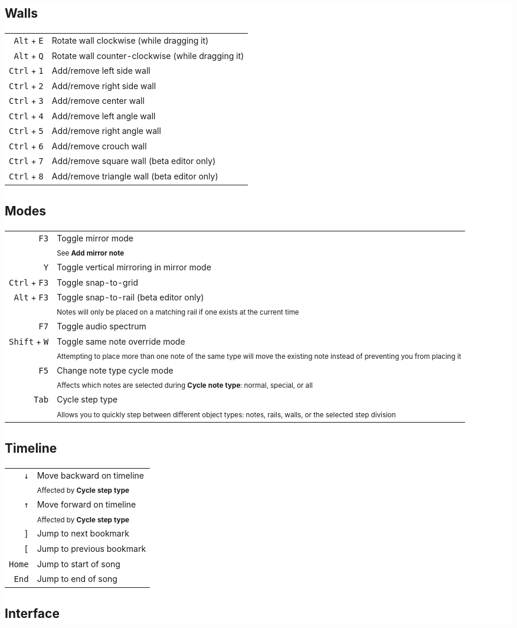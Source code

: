 ## Walls

<table><tbody><tr><td style="text-align: right;"><kbd>Alt</kbd> + <kbd>E</kbd></td><td style="text-align: left;">Rotate wall clockwise (while dragging it)</td></tr><tr><td style="text-align: right;"><kbd>Alt</kbd> + <kbd>Q</kbd></td><td style="text-align: left;">Rotate wall counter-clockwise (while dragging it)</td></tr><tr><td style="text-align: right;"><kbd>Ctrl</kbd> + <kbd>1</kbd></td><td style="text-align: left;">Add/remove left side wall</td></tr><tr><td style="text-align: right;"><kbd>Ctrl</kbd> + <kbd>2</kbd></td><td style="text-align: left;">Add/remove right side wall</td></tr><tr><td style="text-align: right;"><kbd>Ctrl</kbd> + <kbd>3</kbd></td><td style="text-align: left;">Add/remove center wall</td></tr><tr><td style="text-align: right;"><kbd>Ctrl</kbd> + <kbd>4</kbd></td><td style="text-align: left;">Add/remove left angle wall</td></tr><tr><td style="text-align: right;"><kbd>Ctrl</kbd> + <kbd>5</kbd></td><td style="text-align: left;">Add/remove right angle wall</td></tr><tr><td style="text-align: right;"><kbd>Ctrl</kbd> + <kbd>6</kbd></td><td style="text-align: left;">Add/remove crouch wall</td></tr><tr><td style="text-align: right;"><kbd>Ctrl</kbd> + <kbd>7</kbd></td><td style="text-align: left;">Add/remove square wall (beta editor only)</td></tr><tr><td style="text-align: right;"><kbd>Ctrl</kbd> + <kbd>8</kbd></td><td style="text-align: left;">Add/remove triangle wall (beta editor only)</td></tr></tbody></table>

## Modes

<table><tbody><tr><td style="text-align: right;"><kbd>F3</kbd></td><td style="text-align: left;">Toggle mirror mode<br><sub>See <strong>Add mirror note</strong></sub></td></tr><tr><td style="text-align: right;"><kbd>Y</kbd></td><td style="text-align: left;">Toggle vertical mirroring in mirror mode</td></tr><tr><td style="text-align: right;"><kbd>Ctrl</kbd> + <kbd>F3</kbd></td><td style="text-align: left;">Toggle snap-to-grid</td></tr><tr><td style="text-align: right;"><kbd>Alt</kbd> + <kbd>F3</kbd></td><td style="text-align: left;">Toggle snap-to-rail (beta editor only)<br><sub>Notes will only be placed on a matching rail if one exists at the current time</sub></td></tr><tr><td style="text-align: right;"><kbd>F7</kbd></td><td style="text-align: left;">Toggle audio spectrum</td></tr><tr><td style="text-align: right;"><kbd>Shift</kbd> + <kbd>W</kbd></td><td style="text-align: left;">Toggle same note override mode<br><sub>Attempting to place more than one note of the same type will move the existing note instead of preventing you from placing it</sub></td></tr><tr><td style="text-align: right;"><kbd>F5</kbd></td><td style="text-align: left;">Change note type cycle mode<br><sub>Affects which notes are selected during <strong>Cycle note type</strong>: normal, special, or all</sub></td></tr><tr><td style="text-align: right;"><kbd>Tab</kbd></td><td style="text-align: left;">Cycle step type<br><sub>Allows you to quickly step between different object types: notes, rails, walls, or the selected step division</sub></td></tr></tbody></table>

## Timeline

<table><tbody><tr><td style="text-align: right;"><kbd>↓</kbd></td><td style="text-align: left;">Move backward on timeline<br><sub>Affected by <strong>Cycle step type</strong></sub></td></tr><tr><td style="text-align: right;"><kbd>↑</kbd></td><td style="text-align: left;">Move forward on timeline<br><sub>Affected by <strong>Cycle step type</strong></sub></td></tr><tr><td style="text-align: right;"><kbd>]</kbd></td><td style="text-align: left;">Jump to next bookmark</td></tr><tr><td style="text-align: right;"><kbd>[</kbd></td><td style="text-align: left;">Jump to previous bookmark</td></tr><tr><td style="text-align: right;"><kbd>Home</kbd></td><td style="text-align: left;">Jump to start of song</td></tr><tr><td style="text-align: right;"><kbd>End</kbd></td><td style="text-align: left;">Jump to end of song</td></tr></tbody></table>

## Interface
